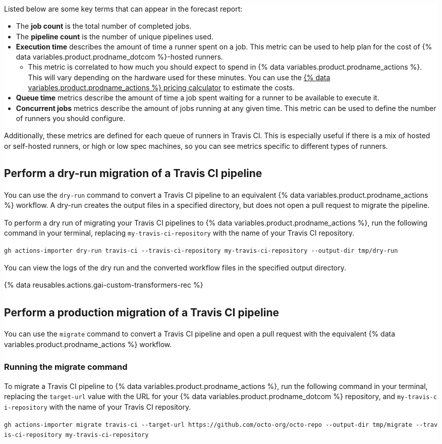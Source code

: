 Listed below are some key terms that can appear in the forecast report:

- The **job count** is the total number of completed jobs.
- The **pipeline count** is the number of unique pipelines used.
- **Execution time** describes the amount of time a runner spent on a job. This metric can be used to help plan for the cost of {% data variables.product.prodname_dotcom %}-hosted runners.
  - This metric is correlated to how much you should expect to spend in {% data variables.product.prodname_actions %}. This will vary depending on the hardware used for these minutes. You can use the [{% data variables.product.prodname_actions %} pricing calculator](https://github.com/pricing/calculator) to estimate the costs.
- **Queue time** metrics describe the amount of time a job spent waiting for a runner to be available to execute it.
- **Concurrent jobs** metrics describe the amount of jobs running at any given time. This metric can be used to define the number of runners you should configure.

Additionally, these metrics are defined for each queue of runners in Travis CI. This is especially useful if there is a mix of hosted or self-hosted runners, or high or low spec machines, so you can see metrics specific to different types of runners.

## Perform a dry-run migration of a Travis CI pipeline

You can use the `dry-run` command to convert a Travis CI pipeline to an equivalent {% data variables.product.prodname_actions %} workflow. A dry-run creates the output files in a specified directory, but does not open a pull request to migrate the pipeline.

To perform a dry run of migrating your Travis CI pipelines to {% data variables.product.prodname_actions %}, run the following command in your terminal, replacing `my-travis-ci-repository` with the name of your Travis CI repository.

```shell
gh actions-importer dry-run travis-ci --travis-ci-repository my-travis-ci-repository --output-dir tmp/dry-run
```

You can view the logs of the dry run and the converted workflow files in the specified output directory.

{% data reusables.actions.gai-custom-transformers-rec %}

## Perform a production migration of a Travis CI pipeline

You can use the `migrate` command to convert a Travis CI pipeline and open a pull request with the equivalent {% data variables.product.prodname_actions %} workflow.

### Running the migrate command

To migrate a Travis CI pipeline to {% data variables.product.prodname_actions %}, run the following command in your terminal, replacing the `target-url` value with the URL for your {% data variables.product.prodname_dotcom %} repository, and `my-travis-ci-repository` with the name of your Travis CI repository.

```shell
gh actions-importer migrate travis-ci --target-url https://github.com/octo-org/octo-repo --output-dir tmp/migrate --travis-ci-repository my-travis-ci-repository
```
